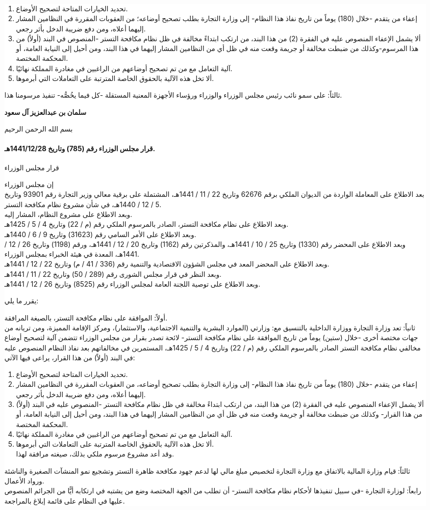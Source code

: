   1. تحديد الخيارات المتاحة لتصحيح الأوضاع.
  2. إعفاء من يتقدم -خلال (180) يوماً من تاريخ نفاذ هذا النظام- إلى وزارة التجارة بطلب تصحيح أوضاعه؛ من العقوبات المقررة في النظامين المشار إليهما أعلاه، ومن دفع ضريبة الدخل بأثر رجعي.
  3. ألا يشمل الإعفاء المنصوص عليه في الفقرة (2) من هذا البند، من ارتكب ابتداءً مخالفة في ظل نظام مكافحة التستر -المنصوص في البند (أولاً) من هذا المرسوم-وكذلك من ضبطت مخالفة أو جريمة وقعت منه في ظل أي من النظامين المشار إليهما في هذا البند، ومن أحيل إلى النيابة العامة، أو المحكمة المختصة.
  4. آلية التعامل مع من تم تصحيح أوضاعهم من الراغبين في مغادرة المملكة نهائيًا.
  5. ألا تخل هذه الآلية بالحقوق الخاصة المترتبة على التعاملات التي أبرموها. 



ثالثاً: على سمو نائب رئيس مجلس الوزراء والوزراء ورؤساء الأجهزة المعنية المستقلة -كل فيما يخُصُّه- تنفيذ مرسومنا هذا.

**سلمان بن عبدالعزيز آل سعود**

بسم الله الرحمن الرحيم

#### قرار مجلس الوزراء رقم (785) وتاريخ 1441/12/28هـ.

قرار مجلس الوزراء

إن مجلس الوزراء  
بعد الاطلاع على المعاملة الواردة من الديوان الملكي برقم 62676 وتاريخ 22 / 11 / 1441هـ، المشتملة على برقية معالي وزير التجارة رقم 93901 وتاريخ 5 / 12 / 1440هـ، في شأن مشروع نظام مكافحة التستر.  
وبعد الاطلاع على مشروع النظام، المشار إليه.  
وبعد الاطلاع على نظام مكافحة التستر، الصادر بالمرسوم الملكي رقم (م / 22) وتاريخ 4 / 5 / 1425هـ.  
وبعد الاطلاع على الأمر السامي رقم (31623) وتاريخ 9 / 6 / 1440هـ.  
وبعد الاطلاع على المحضر رقم (1330) وتاريخ 25 / 10 / 1441هـ، والمذكرتين رقم (1162) وتاريخ 20 / 12 / 1441هـ، ورقم (1198) وتاريخ 26 / 12 / 1441هـ، المعدة في هيئة الخبراء بمجلس الوزراء.  
وبعد الاطلاع على المحضر المعد في مجلس الشؤون الاقتصادية والتنمية رقم (336 / 41 / م) وتاريخ 22 / 12 / 1441هـ.  
وبعد النظر في قرار مجلس الشورى رقم (289 / 50) وتاريخ 22 / 11 / 1441هـ.  
وبعد الاطلاع على توصية اللجنة العامة لمجلس الوزراء رقم (8525) وتاريخ 26 / 12 / 1441هـ.

يقرر ما يلي:

أولاً: الموافقة على نظام مكافحة التستر، بالصيغة المرافقة.  
ثانياً: تعد وزارة التجارة ووزارة الداخلية بالتنسيق مع: وزارتي (الموارد البشرية والتنمية الاجتماعية، والاستثمار)، ومركز الإقامة المميزة، ومن تريانه من جهات مختصة أخرى -خلال (ستين) يوماً من تاريخ الموافقة على نظام مكافحة التستر- لائحة تصدر بقرار من مجلس الوزراء تتضمن آلية لتصحيح أوضاع مخالفي نظام مكافحة التستر الصادر بالمرسوم الملكي رقم (م / 22) وتاريخ 4 / 5 / 1425هـ، المستمرين في مخالفاتهم بعد نفاذ النظام المنصوص عليه في البند (أولاً) من هذا القرار، يراعى فيها الآتي:

  1. تحديد الخيارات المتاحة لتصحيح الأوضاع.
  2. إعفاء من يتقدم -خلال (180) يوماً من تاريخ نفاذ هذا النظام- إلى وزارة التجارة بطلب تصحيح أوضاعه، من العقوبات المقررة في النظامين المشار إليهما أعلاه، ومن دفع ضريبة الدخل بأثر رجعي.
  3. ألا يشمل الإعفاء المنصوص عليه في الفقرة (2) من هذا البند، من ارتكب ابتداءً مخالفة في ظل نظام مكافحة التستر -المنصوص عليه في البند (أولاً) من هذا القرار- وكذلك من ضبطت مخالفة أو جريمة وقعت منه في ظل أي من النظامين المشار إليهما في هذا البند، ومن أحيل إلى النيابة العامة، أو المحكمة المختصة.
  4. آلية التعامل مع من تم تصحيح أوضاعهم من الراغبين في مغادرة المملكة نهائيًا.
  5. ألا تخل هذه الآلية بالحقوق الخاصة المترتبة على التعاملات التي أبرموها.   
وقد أعد مشروع مرسوم ملكي بذلك، صيغته مرافقة لهذا.



ثالثاً: قيام وزارة المالية بالاتفاق مع وزارة التجارة لتخصيص مبلغ مالي لها لدعم جهود مكافحة ظاهرة التستر وتشجيع نمو المنشآت الصغيرة والناشئة ورواد الأعمال.  
رابعاً: لوزارة التجارة -في سبيل تنفيذها لأحكام نظام مكافحة التستر- أن تطلب من الجهة المختصة وضع من يشتبه في ارتكابه أيًّا من الجرائم المنصوص عليها في النظام على قائمة إبلاغ بالمراجعة.
